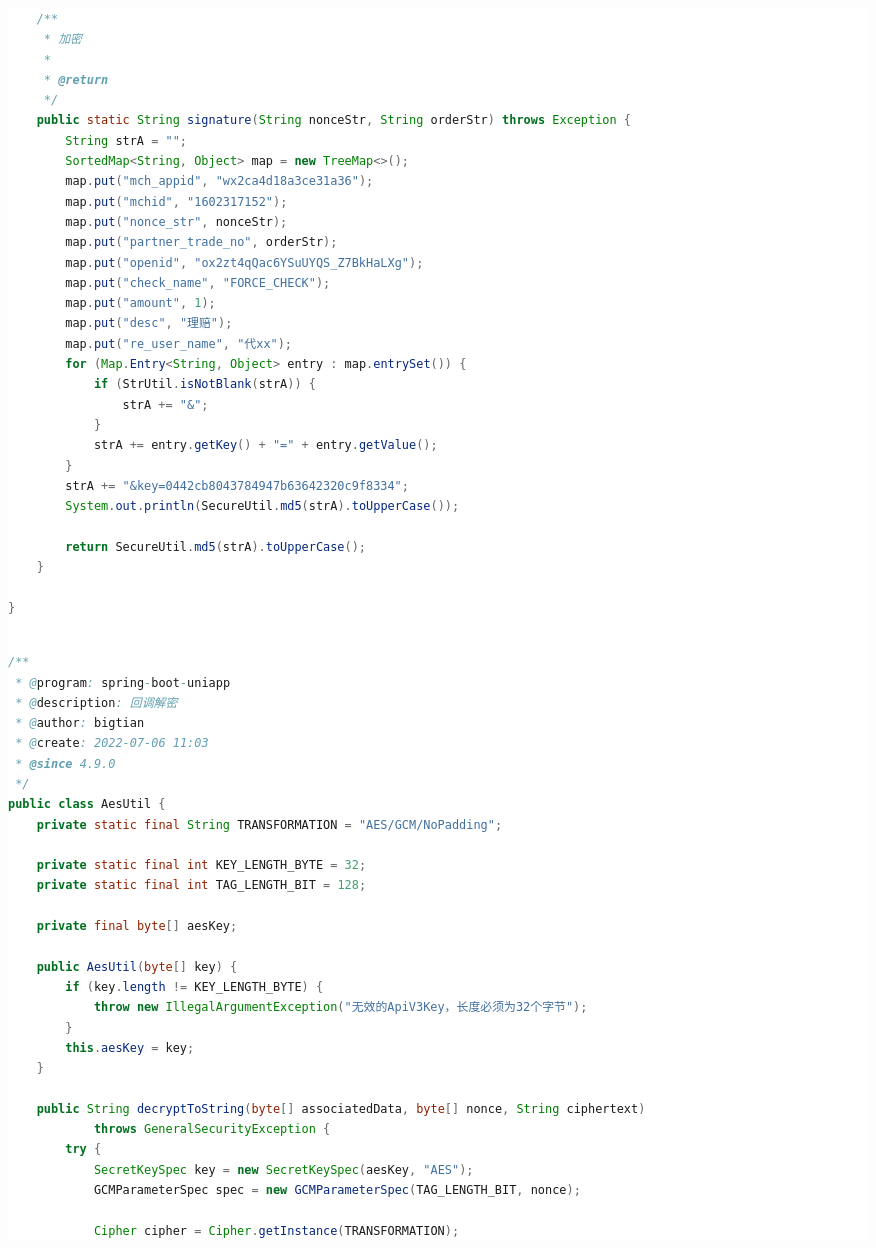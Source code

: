 ```java
    /**
     * 加密
     *
     * @return
     */
    public static String signature(String nonceStr, String orderStr) throws Exception {
        String strA = "";
        SortedMap<String, Object> map = new TreeMap<>();
        map.put("mch_appid", "wx2ca4d18a3ce31a36");
        map.put("mchid", "1602317152");
        map.put("nonce_str", nonceStr);
        map.put("partner_trade_no", orderStr);
        map.put("openid", "ox2zt4qQac6YSuUYQS_Z7BkHaLXg");
        map.put("check_name", "FORCE_CHECK");
        map.put("amount", 1);
        map.put("desc", "理赔");
        map.put("re_user_name", "代xx");
        for (Map.Entry<String, Object> entry : map.entrySet()) {
            if (StrUtil.isNotBlank(strA)) {
                strA += "&";
            }
            strA += entry.getKey() + "=" + entry.getValue();
        }
        strA += "&key=0442cb8043784947b63642320c9f8334";
        System.out.println(SecureUtil.md5(strA).toUpperCase());

        return SecureUtil.md5(strA).toUpperCase();
    }

}

```

```java

/**
 * @program: spring-boot-uniapp
 * @description: 回调解密
 * @author: bigtian
 * @create: 2022-07-06 11:03
 * @since 4.9.0
 */
public class AesUtil {
    private static final String TRANSFORMATION = "AES/GCM/NoPadding";

    private static final int KEY_LENGTH_BYTE = 32;
    private static final int TAG_LENGTH_BIT = 128;

    private final byte[] aesKey;

    public AesUtil(byte[] key) {
        if (key.length != KEY_LENGTH_BYTE) {
            throw new IllegalArgumentException("无效的ApiV3Key，长度必须为32个字节");
        }
        this.aesKey = key;
    }

    public String decryptToString(byte[] associatedData, byte[] nonce, String ciphertext)
            throws GeneralSecurityException {
        try {
            SecretKeySpec key = new SecretKeySpec(aesKey, "AES");
            GCMParameterSpec spec = new GCMParameterSpec(TAG_LENGTH_BIT, nonce);

            Cipher cipher = Cipher.getInstance(TRANSFORMATION);
```